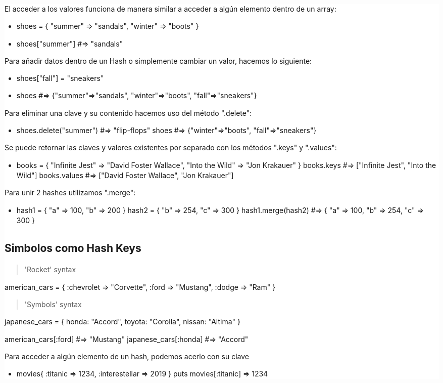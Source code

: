 El acceder a los valores funciona de manera similar a acceder a algún elemento dentro de un array:

-   shoes = {
    "summer" => "sandals",
    "winter" => "boots"
    }

-   shoes["summer"] #=> "sandals"

Para añadir datos dentro de un Hash o simplemente cambiar un valor, hacemos lo siguiente:

-   shoes["fall"] = "sneakers"

-   shoes #=> {"summer"=>"sandals", "winter"=>"boots", "fall"=>"sneakers"}

Para eliminar una clave y su contenido hacemos uso del método ".delete":

-   shoes.delete("summer") #=> "flip-flops"
    shoes #=> {"winter"=>"boots", "fall"=>"sneakers"}

Se puede retornar las claves y valores existentes por separado con los métodos ".keys" y ".values":

-   books = {
    "Infinite Jest" => "David Foster Wallace",
    "Into the Wild" => "Jon Krakauer"
    }
    books.keys #=> ["Infinite Jest", "Into the Wild"]
    books.values #=> ["David Foster Wallace", "Jon Krakauer"]

Para unir 2 hashes utilizamos ".merge":

-   hash1 = { "a" => 100, "b" => 200 }
    hash2 = { "b" => 254, "c" => 300 }
    hash1.merge(hash2) #=> { "a" => 100, "b" => 254, "c" => 300 }

## Simbolos como Hash Keys

> 'Rocket' syntax

american_cars = {
:chevrolet => "Corvette",
:ford => "Mustang",
:dodge => "Ram"
}

> 'Symbols' syntax

japanese_cars = {
honda: "Accord",
toyota: "Corolla",
nissan: "Altima"
}

american_cars[:ford] #=> "Mustang"
japanese_cars[:honda] #=> "Accord"

Para acceder a algún elemento de un hash, podemos acerlo con su clave

-   movies{
    :titanic => 1234,
    :interestellar => 2019
    }
    puts movies[:titanic] => 1234
